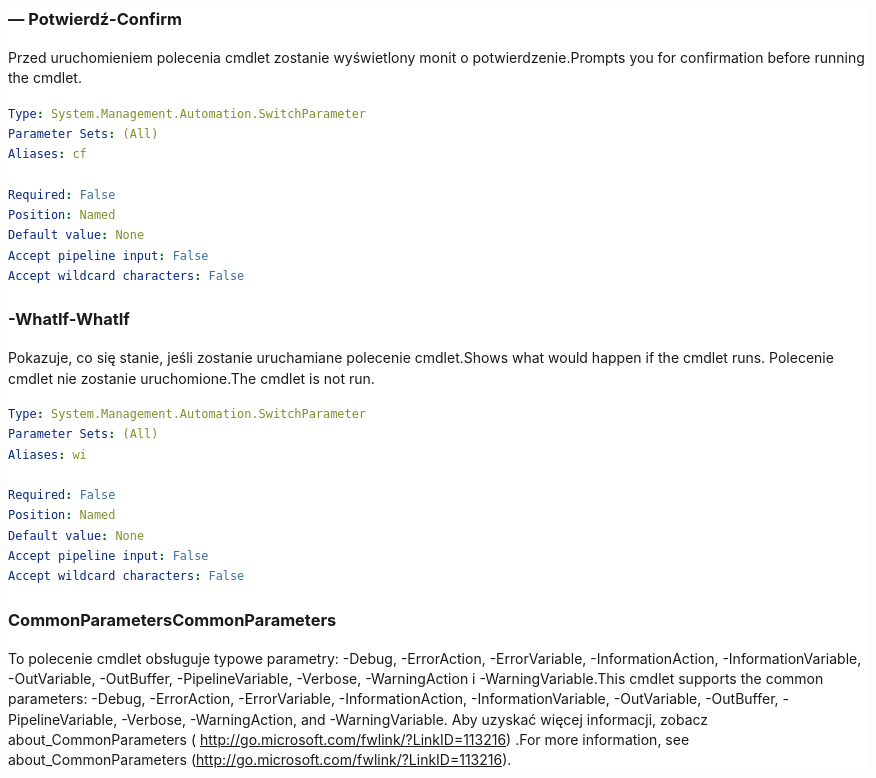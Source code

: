 ### <span data-ttu-id="900f2-128">— Potwierdź</span><span class="sxs-lookup"><span data-stu-id="900f2-128">-Confirm</span></span>
<span data-ttu-id="900f2-129">Przed uruchomieniem polecenia cmdlet zostanie wyświetlony monit o potwierdzenie.</span><span class="sxs-lookup"><span data-stu-id="900f2-129">Prompts you for confirmation before running the cmdlet.</span></span>

```yaml
Type: System.Management.Automation.SwitchParameter
Parameter Sets: (All)
Aliases: cf

Required: False
Position: Named
Default value: None
Accept pipeline input: False
Accept wildcard characters: False
```

### <span data-ttu-id="900f2-130">-WhatIf</span><span class="sxs-lookup"><span data-stu-id="900f2-130">-WhatIf</span></span>
<span data-ttu-id="900f2-131">Pokazuje, co się stanie, jeśli zostanie uruchamiane polecenie cmdlet.</span><span class="sxs-lookup"><span data-stu-id="900f2-131">Shows what would happen if the cmdlet runs.</span></span> <span data-ttu-id="900f2-132">Polecenie cmdlet nie zostanie uruchomione.</span><span class="sxs-lookup"><span data-stu-id="900f2-132">The cmdlet is not run.</span></span>

```yaml
Type: System.Management.Automation.SwitchParameter
Parameter Sets: (All)
Aliases: wi

Required: False
Position: Named
Default value: None
Accept pipeline input: False
Accept wildcard characters: False
```

### <span data-ttu-id="900f2-133">CommonParameters</span><span class="sxs-lookup"><span data-stu-id="900f2-133">CommonParameters</span></span>
<span data-ttu-id="900f2-134">To polecenie cmdlet obsługuje typowe parametry: -Debug, -ErrorAction, -ErrorVariable, -InformationAction, -InformationVariable, -OutVariable, -OutBuffer, -PipelineVariable, -Verbose, -WarningAction i -WarningVariable.</span><span class="sxs-lookup"><span data-stu-id="900f2-134">This cmdlet supports the common parameters: -Debug, -ErrorAction, -ErrorVariable, -InformationAction, -InformationVariable, -OutVariable, -OutBuffer, -PipelineVariable, -Verbose, -WarningAction, and -WarningVariable.</span></span> <span data-ttu-id="900f2-135">Aby uzyskać więcej informacji, zobacz about_CommonParameters ( http://go.microsoft.com/fwlink/?LinkID=113216) .</span><span class="sxs-lookup"><span data-stu-id="900f2-135">For more information, see about_CommonParameters (http://go.microsoft.com/fwlink/?LinkID=113216).</span></span>
